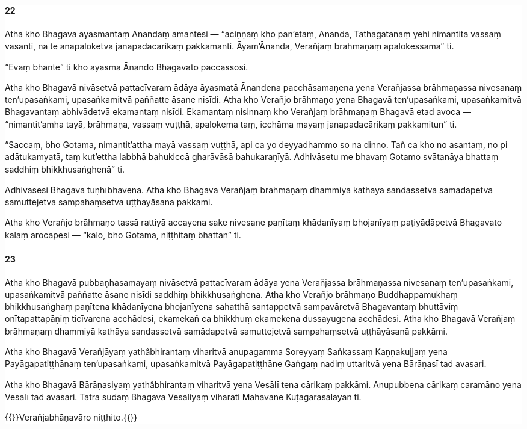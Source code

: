 #### 22

Atha kho Bhagavā āyasmantaṃ Ānandaṃ āmantesi — “āciṇṇaṃ kho pan’etaṃ, Ānanda, Tathāgatānaṃ yehi nimantitā vassaṃ vasanti, na te anapaloketvā janapadacārikaṃ pakkamanti. Āyām’Ānanda, Verañjaṃ brāhmaṇaṃ apalokessāmā” ti.

“Evaṃ bhante” ti kho āyasmā Ānando Bhagavato paccassosi.

Atha kho Bhagavā nivāsetvā pattacīvaram ādāya āyasmatā Ānandena pacchāsamaṇena yena Verañjassa brāhmaṇassa nivesanaṃ ten’upasaṅkami, upasaṅkamitvā paññatte āsane nisīdi. Atha kho Verañjo brāhmaṇo yena Bhagavā ten’upasaṅkami, upasaṅkamitvā Bhagavantaṃ abhivādetvā ekamantaṃ nisīdi. Ekamantaṃ nisinnaṃ kho Verañjaṃ brāhmaṇaṃ Bhagavā etad avoca — “nimantit’amha tayā, brāhmaṇa, vassaṃ vuṭṭhā, apalokema taṃ, icchāma mayaṃ janapadacārikaṃ pakkamitun” ti.

“Saccaṃ, bho Gotama, nimantit’attha mayā vassaṃ vuṭṭhā, api ca yo deyyadhammo so na dinno. Tañ ca kho no asantaṃ, no pi adātukamyatā, taṃ kut’ettha labbhā bahukiccā gharāvāsā bahukaraṇīyā. Adhivāsetu me bhavaṃ Gotamo svātanāya bhattaṃ saddhiṃ bhikkhusaṅghenā” ti.

Adhivāsesi Bhagavā tuṇhībhāvena. Atha kho Bhagavā Verañjaṃ brāhmaṇaṃ dhammiyā kathāya sandassetvā samādapetvā samuttejetvā sampahaṃsetvā uṭṭhāyâsanā pakkāmi.

Atha kho Verañjo brāhmaṇo tassā rattiyā accayena sake nivesane paṇītaṃ khādanīyaṃ bhojanīyaṃ paṭiyādāpetvā Bhagavato kālaṃ ārocāpesi — “kālo, bho Gotama, niṭṭhitaṃ bhattan” ti.

#### 23

Atha kho Bhagavā pubbaṇhasamayaṃ nivāsetvā pattacīvaram ādāya yena Verañjassa brāhmaṇassa nivesanaṃ ten’upasaṅkami, upasaṅkamitvā paññatte āsane nisīdi saddhiṃ bhikkhusaṅghena. Atha kho Verañjo brāhmaṇo Buddhappamukhaṃ bhikkhusaṅghaṃ paṇītena khādanīyena bhojanīyena sahatthā santappetvā sampavāretvā Bhagavantaṃ bhuttāviṃ onītapattapāṇiṃ ticīvarena acchādesi, ekamekañ ca bhikkhuṃ ekamekena dussayugena acchādesi. Atha kho Bhagavā Verañjaṃ brāhmaṇaṃ dhammiyā kathāya sandassetvā samādapetvā samuttejetvā sampahaṃsetvā uṭṭhāyâsanā pakkāmi.

Atha kho Bhagavā Verañjāyaṃ yathâbhirantaṃ viharitvā anupagamma Soreyyaṃ Saṅkassaṃ Kaṇṇakujjaṃ yena Payāgapatiṭṭhānaṃ ten’upasaṅkami, upasaṅkamitvā Payāgapatiṭṭhāne Gaṅgaṃ nadiṃ uttaritvā yena Bārāṇasī tad avasari.

Atha kho Bhagavā Bārāṇasiyaṃ yathâbhirantaṃ viharitvā yena Vesālī tena cārikaṃ pakkāmi. Anupubbena cārikaṃ caramāno yena Vesālī tad avasari. Tatra sudaṃ Bhagavā Vesāliyaṃ viharati Mahāvane Kūṭāgārasālāyan ti.

{{<eof>}}Verañjabhāṇavāro niṭṭhito.{{</eof>}}